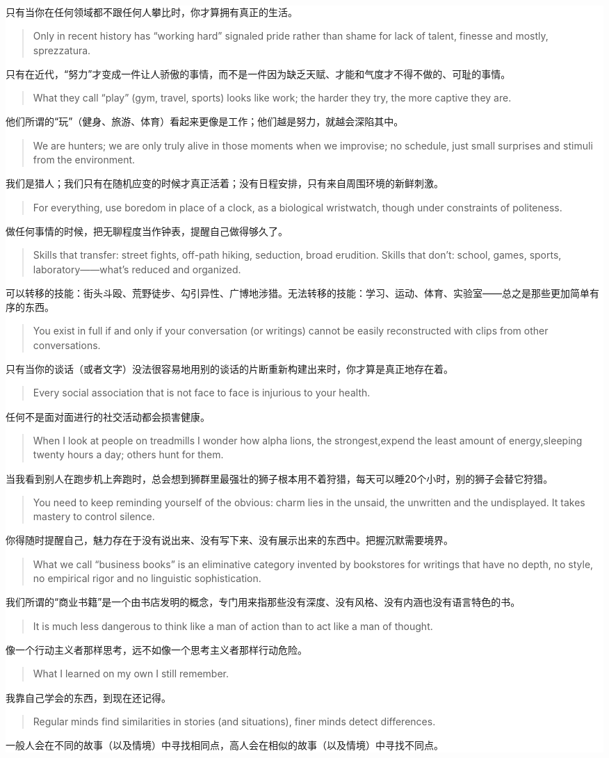 只有当你在任何领域都不跟任何人攀比时，你才算拥有真正的生活。

> Only in recent history has “working hard” signaled pride rather than shame for lack of talent, finesse and mostly, sprezzatura.

只有在近代，“努力”才变成一件让人骄傲的事情，而不是一件因为缺乏天赋、才能和气度才不得不做的、可耻的事情。

> What they call “play” (gym, travel, sports) looks like work; the harder they try, the more captive they are.

他们所谓的“玩”（健身、旅游、体育）看起来更像是工作；他们越是努力，就越会深陷其中。

> We are hunters; we are only truly alive in those moments when we improvise; no schedule, just small surprises and stimuli from the environment.

我们是猎人；我们只有在随机应变的时候才真正活着；没有日程安排，只有来自周围环境的新鲜刺激。

> For everything, use boredom in place of a clock, as a biological wristwatch, though under constraints of politeness.

做任何事情的时候，把无聊程度当作钟表，提醒自己做得够久了。

> Skills that transfer: street fights, off-path hiking, seduction, broad erudition. Skills that don’t: school, games, sports, laboratory——what’s reduced and organized.

可以转移的技能：街头斗殴、荒野徒步、勾引异性、广博地涉猎。无法转移的技能：学习、运动、体育、实验室——总之是那些更加简单有序的东西。

> You exist in full if and only if your conversation (or writings) cannot be easily reconstructed with clips from other conversations.

只有当你的谈话（或者文字）没法很容易地用别的谈话的片断重新构建出来时，你才算是真正地存在着。

> Every social association that is not face to face is injurious to your health.

任何不是面对面进行的社交活动都会损害健康。

> When I look at people on treadmills I wonder how alpha lions, the strongest,expend the least amount of energy,sleeping twenty hours a day; others hunt for them.

当我看到别人在跑步机上奔跑时，总会想到狮群里最强壮的狮子根本用不着狩猎，每天可以睡20个小时，别的狮子会替它狩猎。

> You need to keep reminding yourself of the obvious: charm lies in the unsaid, the unwritten and the undisplayed. It takes mastery to control silence.

你得随时提醒自己，魅力存在于没有说出来、没有写下来、没有展示出来的东西中。把握沉默需要境界。

> What we call “business books” is an eliminative category invented by bookstores for writings that have no depth, no style, no empirical rigor and no linguistic sophistication.

我们所谓的“商业书籍”是一个由书店发明的概念，专门用来指那些没有深度、没有风格、没有内涵也没有语言特色的书。

> It is much less dangerous to think like a man of action than to act like a man of thought.

像一个行动主义者那样思考，远不如像一个思考主义者那样行动危险。

> What I learned on my own I still remember.

我靠自己学会的东西，到现在还记得。

> Regular minds find similarities in stories (and situations), finer minds detect differences.

一般人会在不同的故事（以及情境）中寻找相同点，高人会在相似的故事（以及情境）中寻找不同点。
